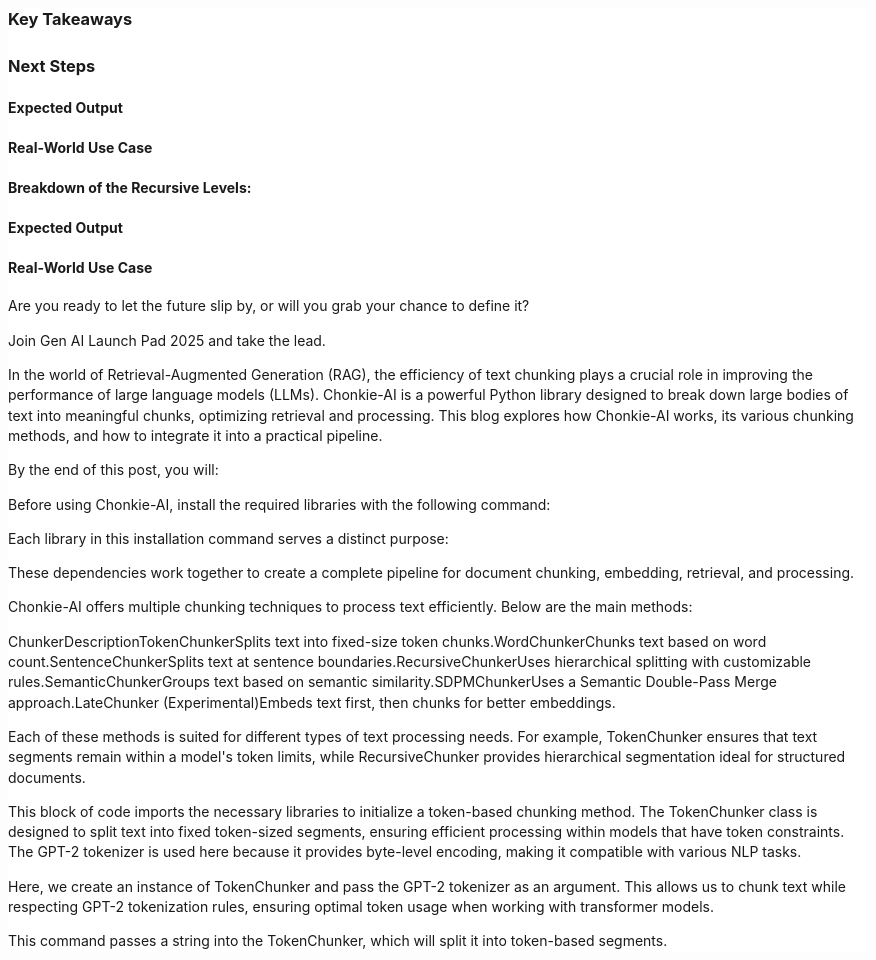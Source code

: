 ### Key Takeaways

### Next Steps

#### Expected Output

#### Real-World Use Case

#### Breakdown of the Recursive Levels:

#### Expected Output

#### Real-World Use Case

Are you ready to let the future slip by, or will you grab your chance to define it?

Join Gen AI Launch Pad 2025 and take the lead.

In the world of Retrieval-Augmented Generation (RAG), the efficiency of text chunking plays a crucial role in improving the performance of large language models (LLMs). Chonkie-AI is a powerful Python library designed to break down large bodies of text into meaningful chunks, optimizing retrieval and processing. This blog explores how Chonkie-AI works, its various chunking methods, and how to integrate it into a practical pipeline.

By the end of this post, you will:

Before using Chonkie-AI, install the required libraries with the following command:

Each library in this installation command serves a distinct purpose:

These dependencies work together to create a complete pipeline for document chunking, embedding, retrieval, and processing.

Chonkie-AI offers multiple chunking techniques to process text efficiently. Below are the main methods:

ChunkerDescriptionTokenChunkerSplits text into fixed-size token chunks.WordChunkerChunks text based on word count.SentenceChunkerSplits text at sentence boundaries.RecursiveChunkerUses hierarchical splitting with customizable rules.SemanticChunkerGroups text based on semantic similarity.SDPMChunkerUses a Semantic Double-Pass Merge approach.LateChunker (Experimental)Embeds text first, then chunks for better embeddings.

Each of these methods is suited for different types of text processing needs. For example, TokenChunker ensures that text segments remain within a model's token limits, while RecursiveChunker provides hierarchical segmentation ideal for structured documents.

This block of code imports the necessary libraries to initialize a token-based chunking method. The TokenChunker class is designed to split text into fixed token-sized segments, ensuring efficient processing within models that have token constraints. The GPT-2 tokenizer is used here because it provides byte-level encoding, making it compatible with various NLP tasks.

Here, we create an instance of TokenChunker and pass the GPT-2 tokenizer as an argument. This allows us to chunk text while respecting GPT-2 tokenization rules, ensuring optimal token usage when working with transformer models.

This command passes a string into the TokenChunker, which will split it into token-based segments.
